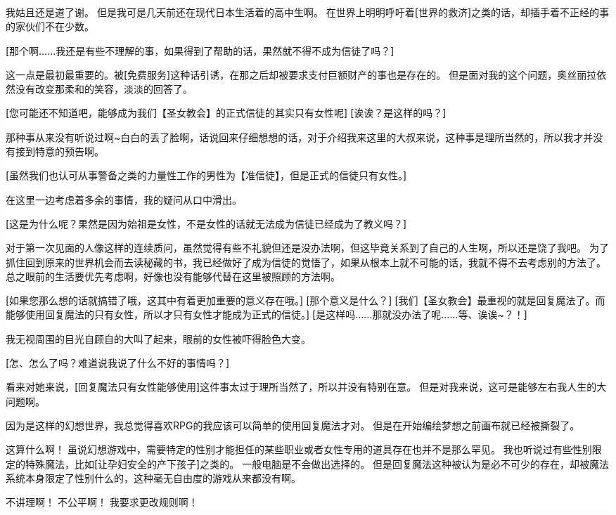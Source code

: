 
我姑且还是道了谢。
但是我可是几天前还在现代日本生活着的高中生啊。
在世界上明明呼吁着[世界的救济]之类的话，却插手着不正经的事的家伙们不在少数。


[那个啊……我还是有些不理解的事，如果得到了帮助的话，果然就不得不成为信徒了吗？]


这一点是最初最重要的。被[免费服务]这种话引诱，在那之后却被要求支付巨额财产的事也是存在的。
但是面对我的这个问题，奥丝丽拉依然没有改变那柔和的笑容，淡淡的回答了。


[您可能还不知道吧，能够成为我们【圣女教会】的正式信徒的其实只有女性呢]
[诶诶？是这样的吗？]


那种事从来没有听说过啊~白白的丢了脸啊，话说回来仔细想想的话，对于介绍我来这里的大叔来说，这种事是理所当然的，所以我才并没有接到特意的预告啊。


[虽然我们也认可从事警备之类的力量性工作的男性为【准信徒】，但是正式的信徒只有女性。]


在这里一边考虑着多余的事情，我的疑问从口中滑出。


[这是为什么呢？果然是因为始祖是女性，不是女性的话就无法成为信徒已经成为了教义吗？]


对于第一次见面的人像这样的连续质问，虽然觉得有些不礼貌但还是没办法啊，但这毕竟关系到了自己的人生啊，所以还是饶了我吧。
为了抓住回到原来的世界机会而去读秘藏的书，我已经做好了成为信徒的觉悟了，如果从根本上就不可能的话，我就不得不去考虑别的方法了。
总之眼前的生活要优先考虑啊，好像也没有能够代替在这里被照顾的方法啊。


[如果您那么想的话就搞错了哦，这其中有着更加重要的意义存在哦。]
[那个意义是什么？]
[我们【圣女教会】最重视的就是回复魔法了。而能够使用回复魔法的只有女性，所以才只有女性才能成为正式的信徒。]
[是这样吗……那就没办法了呢……等、诶诶~？！]


我无视周围的目光自顾自的大叫了起来，眼前的女性被吓得脸色大变。


[怎、怎么了吗？难道说我说了什么不好的事情吗？]


看来对她来说，[回复魔法只有女性能够使用]这件事太过于理所当然了，所以并没有特别在意。
但是对我来说，这可是能够左右我人生的大问题啊。


因为是这样的幻想世界，我总觉得喜欢RPG的我应该可以简单的使用回复魔法才对。
但是在开始编绘梦想之前画布就已经被撕裂了。


这算什么啊！
虽说幻想游戏中，需要特定的性别才能担任的某些职业或者女性专用的道具存在也并不是那么罕见。
我也听说过有些性别限定的特殊魔法，比如[让孕妇安全的产下孩子]之类的。
一般电脑是不会做出选择的。
但是回复魔法这种被认为是必不可少的存在，却被魔法系统本身限定了性别什么的，这种毫无自由度的游戏从来都没有啊。


不讲理啊！
不公平啊！
我要求更改规则啊！
